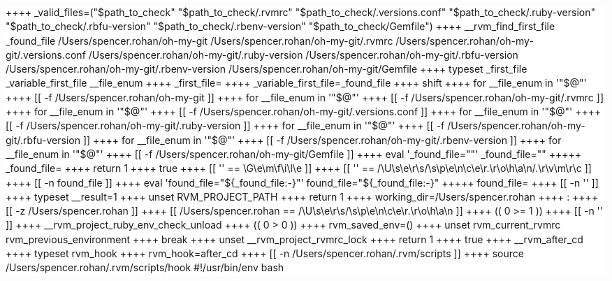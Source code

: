 ++++ _valid_files=("$path_to_check" "$path_to_check/.rvmrc" "$path_to_check/.versions.conf" "$path_to_check/.ruby-version" "$path_to_check/.rbfu-version" "$path_to_check/.rbenv-version" "$path_to_check/Gemfile")
++++ __rvm_find_first_file _found_file /Users/spencer.rohan/oh-my-git /Users/spencer.rohan/oh-my-git/.rvmrc /Users/spencer.rohan/oh-my-git/.versions.conf /Users/spencer.rohan/oh-my-git/.ruby-version /Users/spencer.rohan/oh-my-git/.rbfu-version /Users/spencer.rohan/oh-my-git/.rbenv-version /Users/spencer.rohan/oh-my-git/Gemfile
++++ typeset _first_file _variable_first_file __file_enum
++++ _first_file=
++++ _variable_first_file=_found_file
++++ shift
++++ for __file_enum in '"$@"'
++++ [[ -f /Users/spencer.rohan/oh-my-git ]]
++++ for __file_enum in '"$@"'
++++ [[ -f /Users/spencer.rohan/oh-my-git/.rvmrc ]]
++++ for __file_enum in '"$@"'
++++ [[ -f /Users/spencer.rohan/oh-my-git/.versions.conf ]]
++++ for __file_enum in '"$@"'
++++ [[ -f /Users/spencer.rohan/oh-my-git/.ruby-version ]]
++++ for __file_enum in '"$@"'
++++ [[ -f /Users/spencer.rohan/oh-my-git/.rbfu-version ]]
++++ for __file_enum in '"$@"'
++++ [[ -f /Users/spencer.rohan/oh-my-git/.rbenv-version ]]
++++ for __file_enum in '"$@"'
++++ [[ -f /Users/spencer.rohan/oh-my-git/Gemfile ]]
++++ eval '_found_file=""'
_found_file=""
+++++ _found_file=
++++ return 1
++++ true
++++ [[ '' == \G\e\m\f\i\l\e ]]
++++ [[ '' == \/\U\s\e\r\s\/\s\p\e\n\c\e\r\.\r\o\h\a\n\/\.\r\v\m\r\c ]]
++++ [[ -n found_file ]]
++++ eval 'found_file="${_found_file:-}"'
found_file="${_found_file:-}"
+++++ found_file=
++++ [[ -n '' ]]
++++ typeset __result=1
++++ unset RVM_PROJECT_PATH
++++ return 1
++++ working_dir=/Users/spencer.rohan
++++ :
++++ [[ -z /Users/spencer.rohan ]]
++++ [[ /Users/spencer.rohan == \/\U\s\e\r\s\/\s\p\e\n\c\e\r\.\r\o\h\a\n ]]
++++ ((  0 >= 1  ))
++++ [[ -n '' ]]
++++ __rvm_project_ruby_env_check_unload
++++ ((  0 > 0  ))
++++ rvm_saved_env=()
++++ unset rvm_current_rvmrc rvm_previous_environment
++++ break
++++ unset __rvm_project_rvmrc_lock
++++ return 1
++++ true
++++ __rvm_after_cd
++++ typeset rvm_hook
++++ rvm_hook=after_cd
++++ [[ -n /Users/spencer.rohan/.rvm/scripts ]]
++++ source /Users/spencer.rohan/.rvm/scripts/hook
#!/usr/bin/env bash
